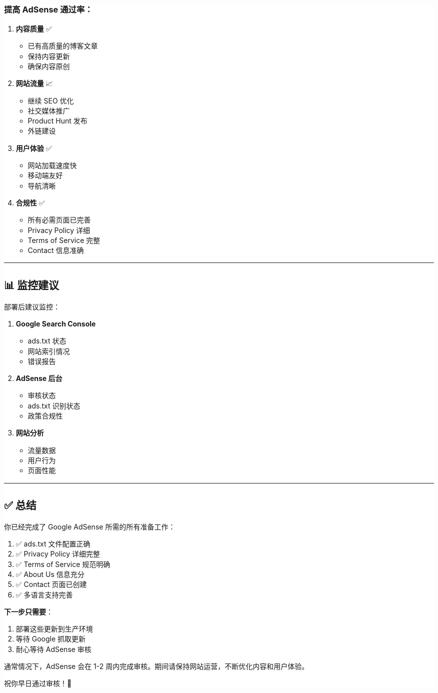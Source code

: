 ### 提高 AdSense 通过率：

1. **内容质量** ✅
   - 已有高质量的博客文章
   - 保持内容更新
   - 确保内容原创

2. **网站流量** 📈
   - 继续 SEO 优化
   - 社交媒体推广
   - Product Hunt 发布
   - 外链建设

3. **用户体验** ✅
   - 网站加载速度快
   - 移动端友好
   - 导航清晰

4. **合规性** ✅
   - 所有必需页面已完善
   - Privacy Policy 详细
   - Terms of Service 完整
   - Contact 信息准确

---

## 📊 监控建议

部署后建议监控：

1. **Google Search Console**
   - ads.txt 状态
   - 网站索引情况
   - 错误报告

2. **AdSense 后台**
   - 审核状态
   - ads.txt 识别状态
   - 政策合规性

3. **网站分析**
   - 流量数据
   - 用户行为
   - 页面性能

---

## ✅ 总结

你已经完成了 Google AdSense 所需的所有准备工作：

1. ✅ ads.txt 文件配置正确
2. ✅ Privacy Policy 详细完整
3. ✅ Terms of Service 规范明确
4. ✅ About Us 信息充分
5. ✅ Contact 页面已创建
6. ✅ 多语言支持完善

**下一步只需要**：
1. 部署这些更新到生产环境
2. 等待 Google 抓取更新
3. 耐心等待 AdSense 审核

通常情况下，AdSense 会在 1-2 周内完成审核。期间请保持网站运营，不断优化内容和用户体验。

祝你早日通过审核！🎉

